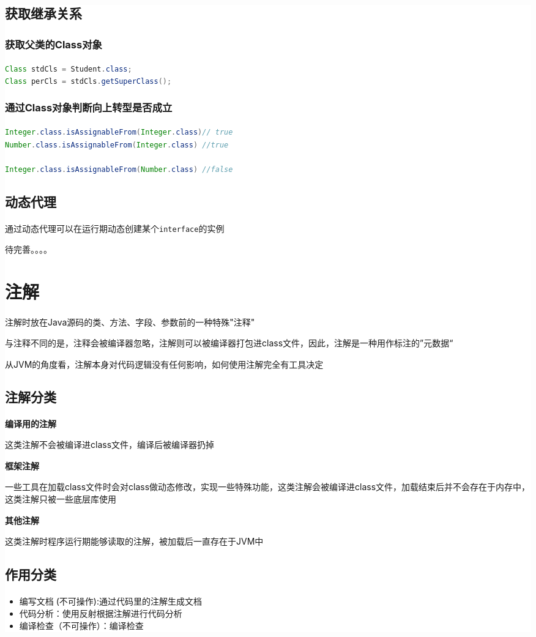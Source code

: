 ## 获取继承关系

### 获取父类的Class对象

```java
Class stdCls = Student.class;
Class perCls = stdCls.getSuperClass();
```

### 通过Class对象判断向上转型是否成立

```java
Integer.class.isAssignableFrom(Integer.class)// true
Number.class.isAssignableFrom(Integer.class) //true
    
Integer.class.isAssignableFrom(Number.class) //false
```

## 动态代理

通过动态代理可以在运行期动态创建某个`interface`的实例

待完善。。。。



# 注解

注解时放在Java源码的类、方法、字段、参数前的一种特殊"注释"

与注释不同的是，注释会被编译器忽略，注解则可以被编译器打包进class文件，因此，注解是一种用作标注的”元数据“

从JVM的角度看，注解本身对代码逻辑没有任何影响，如何使用注解完全有工具决定

## 注解分类

**编译用的注解**

这类注解不会被编译进class文件，编译后被编译器扔掉

**框架注解**

一些工具在加载class文件时会对class做动态修改，实现一些特殊功能，这类注解会被编译进class文件，加载结束后并不会存在于内存中，这类注解只被一些底层库使用

**其他注解**

这类注解时程序运行期能够读取的注解，被加载后一直存在于JVM中



## 作用分类

+ 编写文档  (不可操作):通过代码里的注解生成文档
+ 代码分析：使用反射根据注解进行代码分析
+ 编译检查（不可操作）：编译检查
